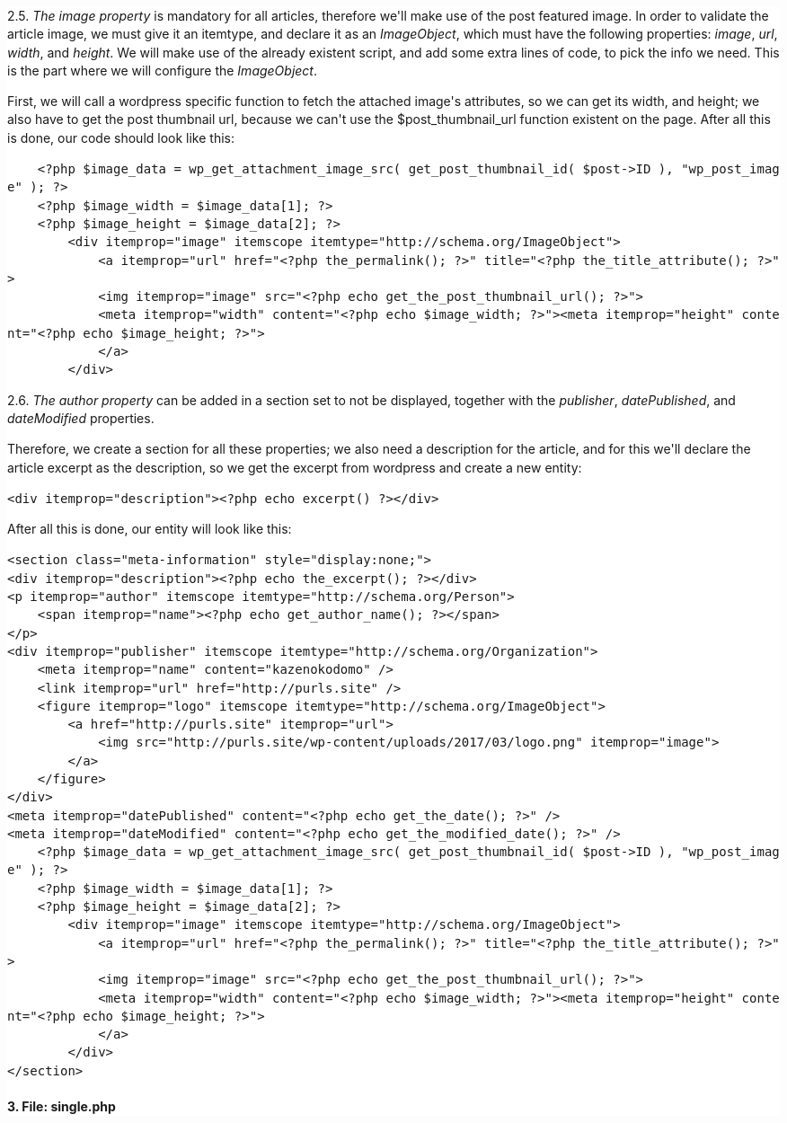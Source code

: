 2.5. <em>The image property</em> is mandatory for all articles, therefore we'll make use of the post featured image. In order to validate the article image, we must give it an itemtype, and declare it as an <em>ImageObject</em>, which must have the following properties: <em>image</em>, <em>url</em>, <em>width</em>, and <em>height</em>. We will make use of the already existent script, and add some extra lines of code, to pick the info we need. This is the part where we will configure the <em>ImageObject</em>.

First, we will call a wordpress specific function to fetch the attached image's attributes, so we can get its width, and height; we also have to get the post thumbnail url, because we can't use the $post_thumbnail_url function existent on the page. After all this is done, our code should look like this:
<pre>    &lt;?php $image_data = wp_get_attachment_image_src( get_post_thumbnail_id( $post-&gt;ID ), "wp_post_image" ); ?&gt;
    &lt;?php $image_width = $image_data[1]; ?&gt;
    &lt;?php $image_height = $image_data[2]; ?&gt;
        &lt;div itemprop="image" itemscope itemtype="http://schema.org/ImageObject"&gt;
            &lt;a itemprop="url" href="&lt;?php the_permalink(); ?&gt;" title="&lt;?php the_title_attribute(); ?&gt;" &gt;
			&lt;img itemprop="image" src="&lt;?php echo get_the_post_thumbnail_url(); ?&gt;"&gt;
			&lt;meta itemprop="width" content="&lt;?php echo $image_width; ?&gt;"&gt;&lt;meta itemprop="height" content="&lt;?php echo $image_height; ?&gt;"&gt;
            &lt;/a&gt;
        &lt;/div&gt;
</pre>
2.6. <em>The author property</em> can be added in a section set to not be displayed, together with the <em>publisher</em>, <em>datePublished</em>, and <em>dateModified</em> properties.

Therefore, we create a section for all these properties; we also need a description for the article, and for this we'll declare the article excerpt as the description, so we get the excerpt from wordpress and create a new entity:
<pre>&lt;div itemprop="description"&gt;&lt;?php echo excerpt() ?&gt;&lt;/div&gt;
</pre>
After all this is done, our entity will look like this:
<pre>&lt;section class="meta-information" style="display:none;"&gt;
&lt;div itemprop="description"&gt;&lt;?php echo the_excerpt(); ?&gt;&lt;/div&gt;
&lt;p itemprop="author" itemscope itemtype="http://schema.org/Person"&gt;
	&lt;span itemprop="name"&gt;&lt;?php echo get_author_name(); ?&gt;&lt;/span&gt;
&lt;/p&gt;
&lt;div itemprop="publisher" itemscope itemtype="http://schema.org/Organization"&gt;
	&lt;meta itemprop="name" content="kazenokodomo" /&gt;
	&lt;link itemprop="url" href="http://purls.site" /&gt;
	&lt;figure itemprop="logo" itemscope itemtype="http://schema.org/ImageObject"&gt;
		&lt;a href="http://purls.site" itemprop="url"&gt;
			&lt;img src="http://purls.site/wp-content/uploads/2017/03/logo.png" itemprop="image"&gt;
		&lt;/a&gt;
	&lt;/figure&gt;
&lt;/div&gt;
&lt;meta itemprop="datePublished" content="&lt;?php echo get_the_date(); ?&gt;" /&gt;
&lt;meta itemprop="dateModified" content="&lt;?php echo get_the_modified_date(); ?&gt;" /&gt;
    &lt;?php $image_data = wp_get_attachment_image_src( get_post_thumbnail_id( $post-&gt;ID ), "wp_post_image" ); ?&gt;
    &lt;?php $image_width = $image_data[1]; ?&gt;
    &lt;?php $image_height = $image_data[2]; ?&gt;
        &lt;div itemprop="image" itemscope itemtype="http://schema.org/ImageObject"&gt;
            &lt;a itemprop="url" href="&lt;?php the_permalink(); ?&gt;" title="&lt;?php the_title_attribute(); ?&gt;" &gt;
			&lt;img itemprop="image" src="&lt;?php echo get_the_post_thumbnail_url(); ?&gt;"&gt;
			&lt;meta itemprop="width" content="&lt;?php echo $image_width; ?&gt;"&gt;&lt;meta itemprop="height" content="&lt;?php echo $image_height; ?&gt;"&gt;
            &lt;/a&gt;
        &lt;/div&gt;
&lt;/section&gt;
</pre>
<h4>3. File: single.php</h4>